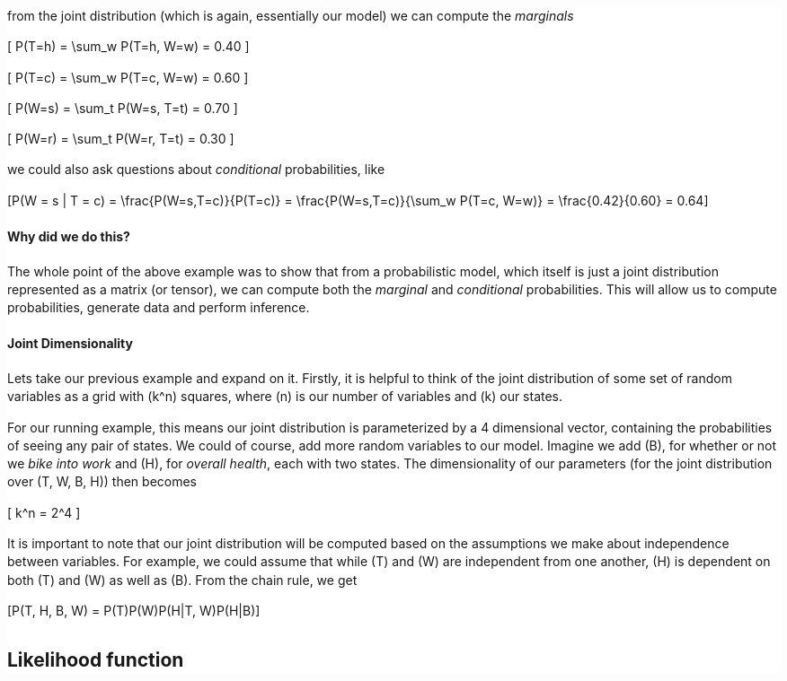 </center>

from the joint distribution (which is again, essentially our model) we can compute the _marginals_

\[
P(T=h) = \sum_w P(T=h, W=w) = 0.40
\]

\[
P(T=c) = \sum_w P(T=c, W=w) = 0.60
\]

\[
P(W=s) = \sum_t P(W=s, T=t) = 0.70
\]

\[
P(W=r) = \sum_t P(W=r, T=t) = 0.30
\]

we could also ask questions about _conditional_ probabilities, like

\[P(W = s | T = c) = \frac{P(W=s,T=c)}{P(T=c)} = \frac{P(W=s,T=c)}{\sum_w P(T=c, W=w)} =  \frac{0.42}{0.60} = 0.64\]

#### Why did we do this?

The whole point of the above example was to show that from a probabilistic model, which itself is just a joint distribution represented as a matrix (or tensor), we can compute both the _marginal_ and _conditional_ probabilities. This will allow us to compute probabilities, generate data and perform inference.

#### Joint Dimensionality

Lets take our previous example and expand on it. Firstly, it is helpful to think of the joint distribution of some set of random variables as a grid with \(k^n\) squares, where \(n\) is our number of variables and \(k\) our states.

For our running example, this means our joint distribution is parameterized by a 4 dimensional vector, containing the probabilities of seeing any pair of states. We could of course, add more random variables to our model. Imagine we add \(B\), for whether or not we _bike into work_ and \(H\), for _overall health_, each with two states. The dimensionality of our parameters (for the joint distribution over \(T, W, B, H\)) then becomes

\[
k^n = 2^4
\]

It is important to note that our joint distribution will be computed based on the assumptions we make about independence between variables. For example, we could assume that while \(T\) and \(W\) are independent from one another, \(H\) is dependent on both \(T\) and \(W\) as well as \(B\). From the chain rule, we get

\[P(T, H, B, W) = P(T)P(W)P(H|T, W)P(H|B)\]

## Likelihood function
